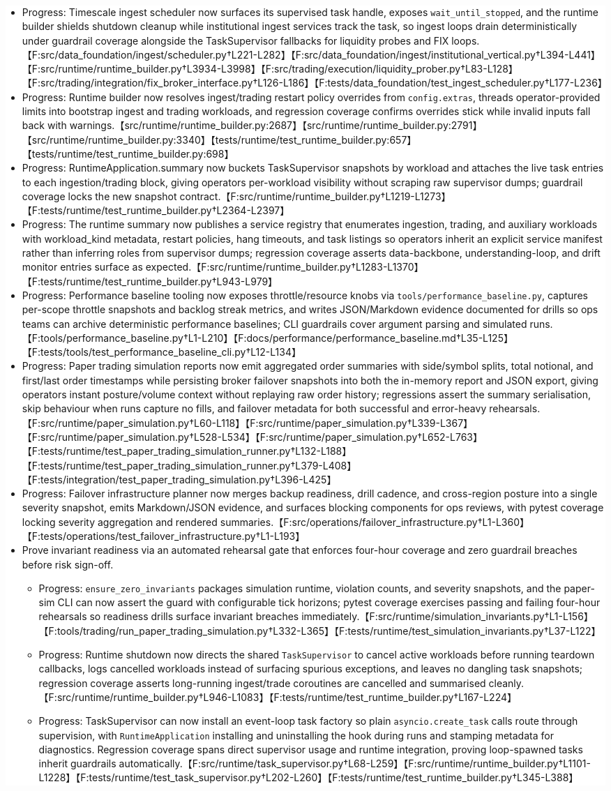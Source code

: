   - Progress: Timescale ingest scheduler now surfaces its supervised task handle, exposes `wait_until_stopped`, and the runtime builder shields shutdown cleanup while institutional ingest services track the task, so ingest loops drain deterministically under guardrail coverage alongside the TaskSupervisor fallbacks for liquidity probes and FIX loops.【F:src/data_foundation/ingest/scheduler.py†L221-L282】【F:src/data_foundation/ingest/institutional_vertical.py†L394-L441】【F:src/runtime/runtime_builder.py†L3934-L3998】【F:src/trading/execution/liquidity_prober.py†L83-L128】【F:src/trading/integration/fix_broker_interface.py†L126-L186】【F:tests/data_foundation/test_ingest_scheduler.py†L177-L236】
  - Progress: Runtime builder now resolves ingest/trading restart policy overrides from `config.extras`, threads operator-provided limits into bootstrap ingest and trading workloads, and regression coverage confirms overrides stick while invalid inputs fall back with warnings.【src/runtime/runtime_builder.py:2687】【src/runtime/runtime_builder.py:2791】【src/runtime/runtime_builder.py:3340】【tests/runtime/test_runtime_builder.py:657】【tests/runtime/test_runtime_builder.py:698】
  - Progress: RuntimeApplication.summary now buckets TaskSupervisor snapshots by workload and attaches the live task entries to each ingestion/trading block, giving operators per-workload visibility without scraping raw supervisor dumps; guardrail coverage locks the new snapshot contract.【F:src/runtime/runtime_builder.py†L1219-L1273】【F:tests/runtime/test_runtime_builder.py†L2364-L2397】
  - Progress: The runtime summary now publishes a service registry that enumerates ingestion, trading, and auxiliary workloads with workload_kind metadata, restart policies, hang timeouts, and task listings so operators inherit an explicit service manifest rather than inferring roles from supervisor dumps; regression coverage asserts data-backbone, understanding-loop, and drift monitor entries surface as expected.【F:src/runtime/runtime_builder.py†L1283-L1370】【F:tests/runtime/test_runtime_builder.py†L943-L979】
  - Progress: Performance baseline tooling now exposes throttle/resource knobs via `tools/performance_baseline.py`, captures per-scope throttle snapshots and backlog streak metrics, and writes JSON/Markdown evidence documented for drills so ops teams can archive deterministic performance baselines; CLI guardrails cover argument parsing and simulated runs.【F:tools/performance_baseline.py†L1-L210】【F:docs/performance/performance_baseline.md†L35-L125】【F:tests/tools/test_performance_baseline_cli.py†L12-L134】
  - Progress: Paper trading simulation reports now emit aggregated order summaries with side/symbol splits, total notional, and first/last order timestamps while persisting broker failover snapshots into both the in-memory report and JSON export, giving operators instant posture/volume context without replaying raw order history; regressions assert the summary serialisation, skip behaviour when runs capture no fills, and failover metadata for both successful and error-heavy rehearsals.【F:src/runtime/paper_simulation.py†L60-L118】【F:src/runtime/paper_simulation.py†L339-L367】【F:src/runtime/paper_simulation.py†L528-L534】【F:src/runtime/paper_simulation.py†L652-L763】【F:tests/runtime/test_paper_trading_simulation_runner.py†L132-L188】【F:tests/runtime/test_paper_trading_simulation_runner.py†L379-L408】【F:tests/integration/test_paper_trading_simulation.py†L396-L425】
  - Progress: Failover infrastructure planner now merges backup readiness, drill cadence, and cross-region posture into a single severity snapshot, emits Markdown/JSON evidence, and surfaces blocking components for ops reviews, with pytest coverage locking severity aggregation and rendered summaries.【F:src/operations/failover_infrastructure.py†L1-L360】【F:tests/operations/test_failover_infrastructure.py†L1-L193】
- Prove invariant readiness via an automated rehearsal gate that enforces four-hour coverage and zero guardrail breaches before risk sign-off.
  - Progress: `ensure_zero_invariants` packages simulation runtime, violation counts, and severity snapshots, and the paper-sim CLI can now assert the guard with configurable tick horizons; pytest coverage exercises passing and failing four-hour rehearsals so readiness drills surface invariant breaches immediately.【F:src/runtime/simulation_invariants.py†L1-L156】【F:tools/trading/run_paper_trading_simulation.py†L332-L365】【F:tests/runtime/test_simulation_invariants.py†L37-L122】

  - Progress: Runtime shutdown now directs the shared `TaskSupervisor` to cancel active workloads before running teardown callbacks, logs cancelled workloads instead of surfacing spurious exceptions, and leaves no dangling task snapshots; regression coverage asserts long-running ingest/trade coroutines are cancelled and summarised cleanly.【F:src/runtime/runtime_builder.py†L946-L1083】【F:tests/runtime/test_runtime_builder.py†L167-L224】
  - Progress: TaskSupervisor can now install an event-loop task factory so plain `asyncio.create_task` calls route through supervision, with `RuntimeApplication` installing and uninstalling the hook during runs and stamping metadata for diagnostics. Regression coverage spans direct supervisor usage and runtime integration, proving loop-spawned tasks inherit guardrails automatically.【F:src/runtime/task_supervisor.py†L68-L259】【F:src/runtime/runtime_builder.py†L1101-L1228】【F:tests/runtime/test_task_supervisor.py†L202-L260】【F:tests/runtime/test_runtime_builder.py†L345-L388】